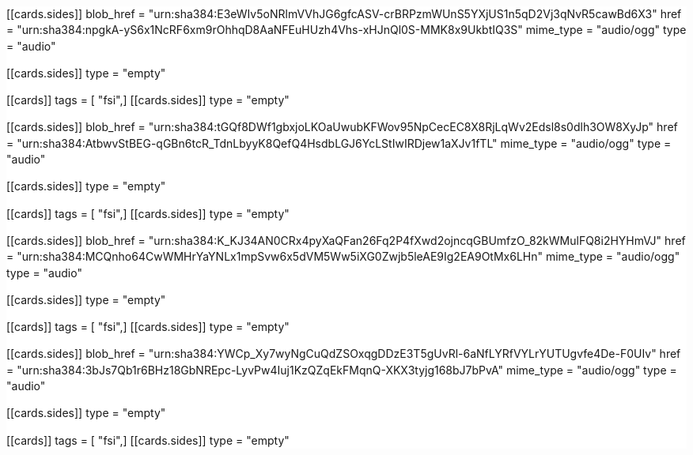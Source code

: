 [[cards.sides]]
blob_href = "urn:sha384:E3eWIv5oNRlmVVhJG6gfcASV-crBRPzmWUnS5YXjUS1n5qD2Vj3qNvR5cawBd6X3"
href = "urn:sha384:npgkA-yS6x1NcRF6xm9rOhhqD8AaNFEuHUzh4Vhs-xHJnQl0S-MMK8x9UkbtIQ3S"
mime_type = "audio/ogg"
type = "audio"

[[cards.sides]]
type = "empty"


[[cards]]
tags = [ "fsi",]
[[cards.sides]]
type = "empty"

[[cards.sides]]
blob_href = "urn:sha384:tGQf8DWf1gbxjoLKOaUwubKFWov95NpCecEC8X8RjLqWv2Edsl8s0dlh3OW8XyJp"
href = "urn:sha384:AtbwvStBEG-qGBn6tcR_TdnLbyyK8QefQ4HsdbLGJ6YcLStIwIRDjew1aXJv1fTL"
mime_type = "audio/ogg"
type = "audio"

[[cards.sides]]
type = "empty"


[[cards]]
tags = [ "fsi",]
[[cards.sides]]
type = "empty"

[[cards.sides]]
blob_href = "urn:sha384:K_KJ34AN0CRx4pyXaQFan26Fq2P4fXwd2ojncqGBUmfzO_82kWMulFQ8i2HYHmVJ"
href = "urn:sha384:MCQnho64CwWMHrYaYNLx1mpSvw6x5dVM5Ww5iXG0Zwjb5leAE9Ig2EA9OtMx6LHn"
mime_type = "audio/ogg"
type = "audio"

[[cards.sides]]
type = "empty"


[[cards]]
tags = [ "fsi",]
[[cards.sides]]
type = "empty"

[[cards.sides]]
blob_href = "urn:sha384:YWCp_Xy7wyNgCuQdZSOxqgDDzE3T5gUvRl-6aNfLYRfVYLrYUTUgvfe4De-F0UIv"
href = "urn:sha384:3bJs7Qb1r6BHz18GbNREpc-LyvPw4Iuj1KzQZqEkFMqnQ-XKX3tyjg168bJ7bPvA"
mime_type = "audio/ogg"
type = "audio"

[[cards.sides]]
type = "empty"


[[cards]]
tags = [ "fsi",]
[[cards.sides]]
type = "empty"
